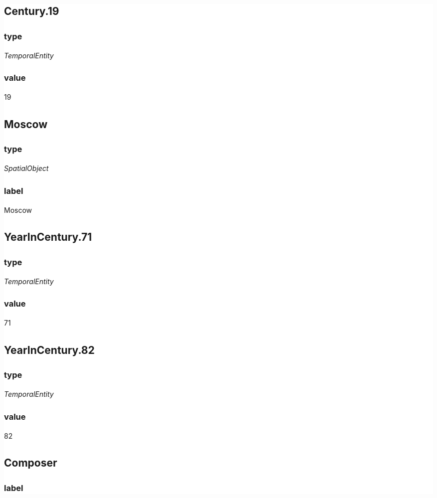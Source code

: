 ## Century.19

### type


*TemporalEntity*

### value


19

## Moscow

### type


*SpatialObject*

### label


Moscow

## YearInCentury.71

### type


*TemporalEntity*

### value


71

## YearInCentury.82

### type


*TemporalEntity*

### value


82

## Composer

### label

